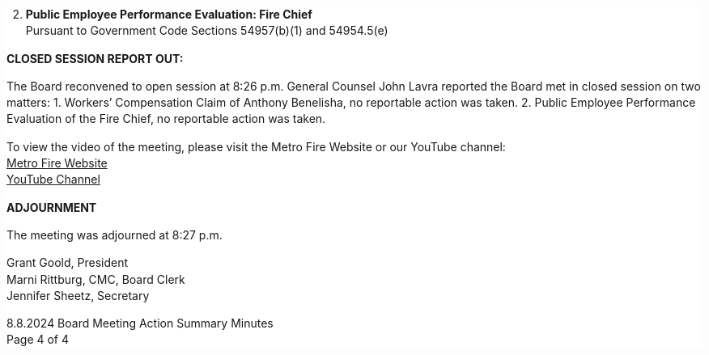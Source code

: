 2. **Public Employee Performance Evaluation: Fire Chief**  
   Pursuant to Government Code Sections 54957(b)(1) and 54954.5(e)

**CLOSED SESSION REPORT OUT:**

The Board reconvened to open session at 8:26 p.m. General Counsel John Lavra reported the Board met in closed session on two matters: 1. Workers’ Compensation Claim of Anthony Benelisha, no reportable action was taken. 2. Public Employee Performance Evaluation of the Fire Chief, no reportable action was taken.

To view the video of the meeting, please visit the Metro Fire Website or our YouTube channel:  
[Metro Fire Website](https://metrofire.ca.gov/2024-08-08-board-meeting)  
[YouTube Channel](https://www.youtube.com/channel/UC9t-uKlc_oUGNrmogdQ_QA)

**ADJOURNMENT**

The meeting was adjourned at 8:27 p.m.

Grant Goold, President  
Marni Rittburg, CMC, Board Clerk  
Jennifer Sheetz, Secretary  

8.8.2024 Board Meeting Action Summary Minutes  
Page 4 of 4

